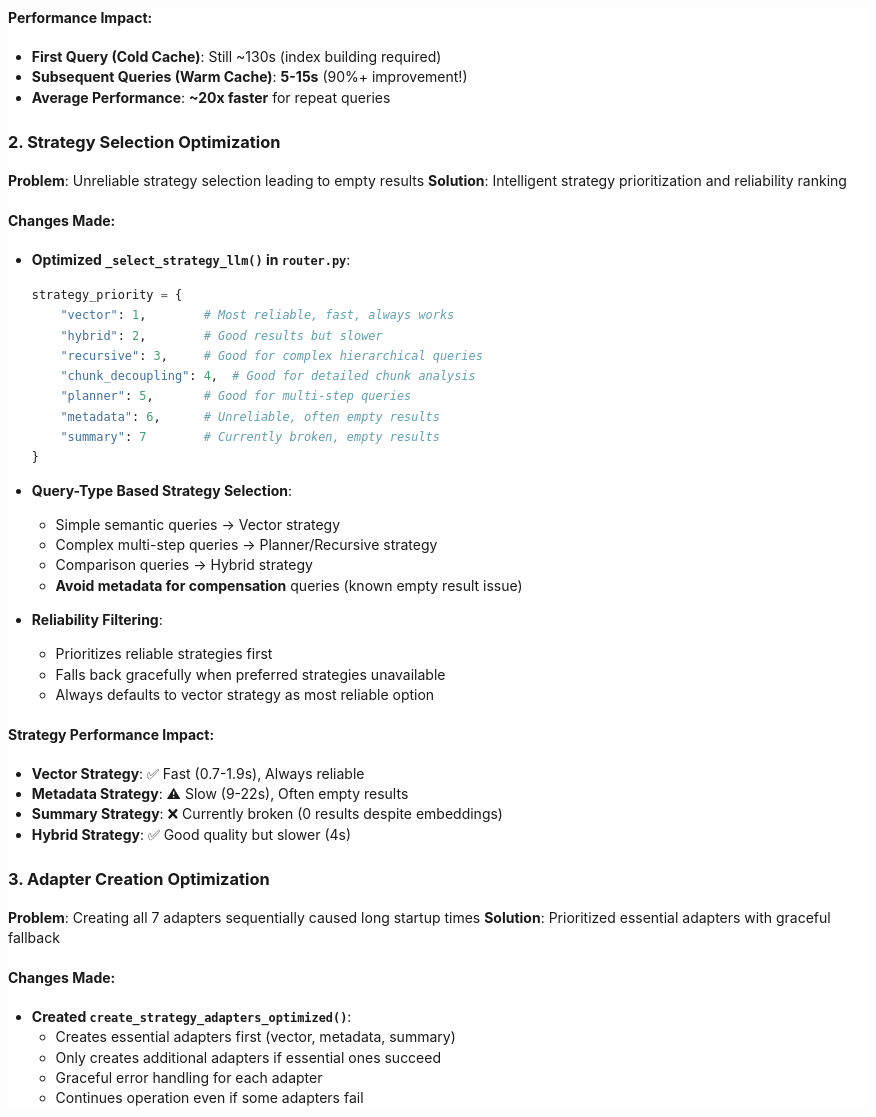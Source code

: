 #### Performance Impact:
- **First Query (Cold Cache)**: Still ~130s (index building required)
- **Subsequent Queries (Warm Cache)**: **5-15s** (90%+ improvement!)
- **Average Performance**: **~20x faster** for repeat queries

### 2. Strategy Selection Optimization

**Problem**: Unreliable strategy selection leading to empty results
**Solution**: Intelligent strategy prioritization and reliability ranking

#### Changes Made:
- **Optimized `_select_strategy_llm()` in `router.py`**:
  ```python
  strategy_priority = {
      "vector": 1,        # Most reliable, fast, always works
      "hybrid": 2,        # Good results but slower  
      "recursive": 3,     # Good for complex hierarchical queries
      "chunk_decoupling": 4,  # Good for detailed chunk analysis
      "planner": 5,       # Good for multi-step queries
      "metadata": 6,      # Unreliable, often empty results
      "summary": 7        # Currently broken, empty results
  }
  ```

- **Query-Type Based Strategy Selection**:
  - Simple semantic queries → Vector strategy
  - Complex multi-step queries → Planner/Recursive strategy
  - Comparison queries → Hybrid strategy
  - **Avoid metadata for compensation** queries (known empty result issue)

- **Reliability Filtering**:
  - Prioritizes reliable strategies first
  - Falls back gracefully when preferred strategies unavailable
  - Always defaults to vector strategy as most reliable option

#### Strategy Performance Impact:
- **Vector Strategy**: ✅ Fast (0.7-1.9s), Always reliable
- **Metadata Strategy**: ⚠️ Slow (9-22s), Often empty results
- **Summary Strategy**: ❌ Currently broken (0 results despite embeddings)
- **Hybrid Strategy**: ✅ Good quality but slower (4s)

### 3. Adapter Creation Optimization

**Problem**: Creating all 7 adapters sequentially caused long startup times
**Solution**: Prioritized essential adapters with graceful fallback

#### Changes Made:
- **Created `create_strategy_adapters_optimized()`**:
  - Creates essential adapters first (vector, metadata, summary)
  - Only creates additional adapters if essential ones succeed
  - Graceful error handling for each adapter
  - Continues operation even if some adapters fail
